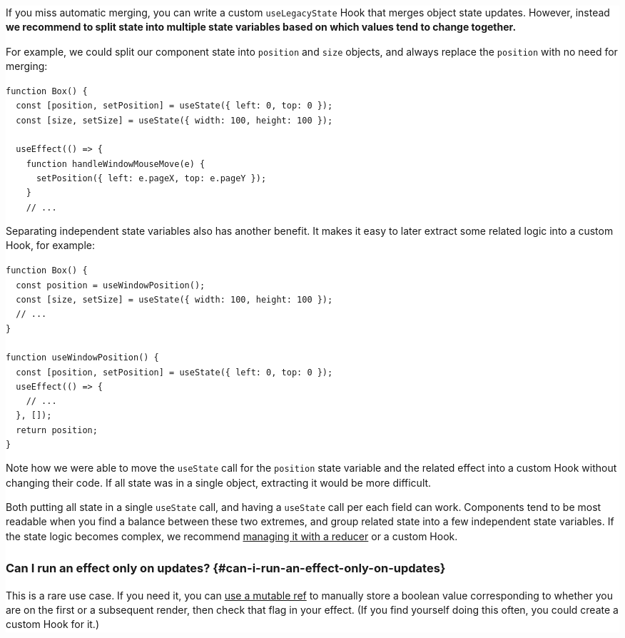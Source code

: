 If you miss automatic merging, you can write a custom `useLegacyState` Hook that merges object state updates. However, instead **we recommend to split state into multiple state variables based on which values tend to change together.**

For example, we could split our component state into `position` and `size` objects, and always replace the `position` with no need for merging:

```js{2,7}
function Box() {
  const [position, setPosition] = useState({ left: 0, top: 0 });
  const [size, setSize] = useState({ width: 100, height: 100 });

  useEffect(() => {
    function handleWindowMouseMove(e) {
      setPosition({ left: e.pageX, top: e.pageY });
    }
    // ...
```

Separating independent state variables also has another benefit. It makes it easy to later extract some related logic into a custom Hook, for example:

```js{2,7}
function Box() {
  const position = useWindowPosition();
  const [size, setSize] = useState({ width: 100, height: 100 });
  // ...
}

function useWindowPosition() {
  const [position, setPosition] = useState({ left: 0, top: 0 });
  useEffect(() => {
    // ...
  }, []);
  return position;
}
```

Note how we were able to move the `useState` call for the `position` state variable and the related effect into a custom Hook without changing their code. If all state was in a single object, extracting it would be more difficult.

Both putting all state in a single `useState` call, and having a `useState` call per each field can work. Components tend to be most readable when you find a balance between these two extremes, and group related state into a few independent state variables. If the state logic becomes complex, we recommend [managing it with a reducer](/docs/hooks-reference.html#usereducer) or a custom Hook.

### Can I run an effect only on updates? {#can-i-run-an-effect-only-on-updates}

This is a rare use case. If you need it, you can [use a mutable ref](#is-there-something-like-instance-variables) to manually store a boolean value corresponding to whether you are on the first or a subsequent render, then check that flag in your effect. (If you find yourself doing this often, you could create a custom Hook for it.)
